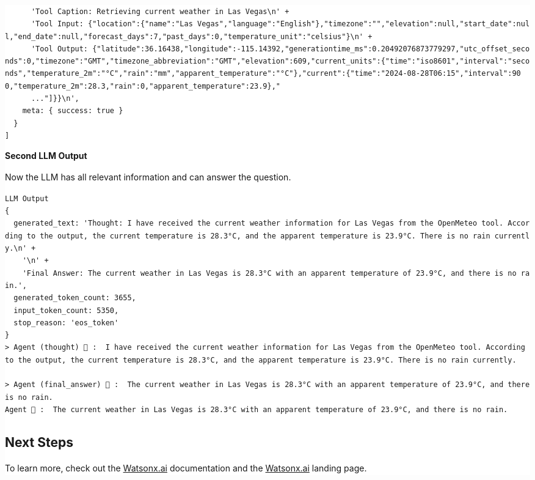 ```text
      'Tool Caption: Retrieving current weather in Las Vegas\n' +
      'Tool Input: {"location":{"name":"Las Vegas","language":"English"},"timezone":"","elevation":null,"start_date":null,"end_date":null,"forecast_days":7,"past_days":0,"temperature_unit":"celsius"}\n' +
      'Tool Output: {"latitude":36.16438,"longitude":-115.14392,"generationtime_ms":0.20492076873779297,"utc_offset_seconds":0,"timezone":"GMT","timezone_abbreviation":"GMT","elevation":609,"current_units":{"time":"iso8601","interval":"seconds","temperature_2m":"°C","rain":"mm","apparent_temperature":"°C"},"current":{"time":"2024-08-28T06:15","interval":900,"temperature_2m":28.3,"rain":0,"apparent_temperature":23.9},"
      ..."]}}\n',
    meta: { success: true }
  }
]
```

**Second LLM Output**

Now the LLM has all relevant information and can answer the question.

```text
LLM Output
{
  generated_text: 'Thought: I have received the current weather information for Las Vegas from the OpenMeteo tool. According to the output, the current temperature is 28.3°C, and the apparent temperature is 23.9°C. There is no rain currently.\n' +
    '\n' +
    'Final Answer: The current weather in Las Vegas is 28.3°C with an apparent temperature of 23.9°C, and there is no rain.',
  generated_token_count: 3655,
  input_token_count: 5350,
  stop_reason: 'eos_token'
}
> Agent (thought) 🤖 :  I have received the current weather information for Las Vegas from the OpenMeteo tool. According to the output, the current temperature is 28.3°C, and the apparent temperature is 23.9°C. There is no rain currently.

> Agent (final_answer) 🤖 :  The current weather in Las Vegas is 28.3°C with an apparent temperature of 23.9°C, and there is no rain.
Agent 🤖 :  The current weather in Las Vegas is 28.3°C with an apparent temperature of 23.9°C, and there is no rain.
```

## Next Steps

To learn more, check out the [Watsonx.ai](https://www.ibm.com/docs/en/watsonx-as-a-service) documentation and the [Watsonx.ai](https://www.ibm.com/products/watsonx-ai) landing page.